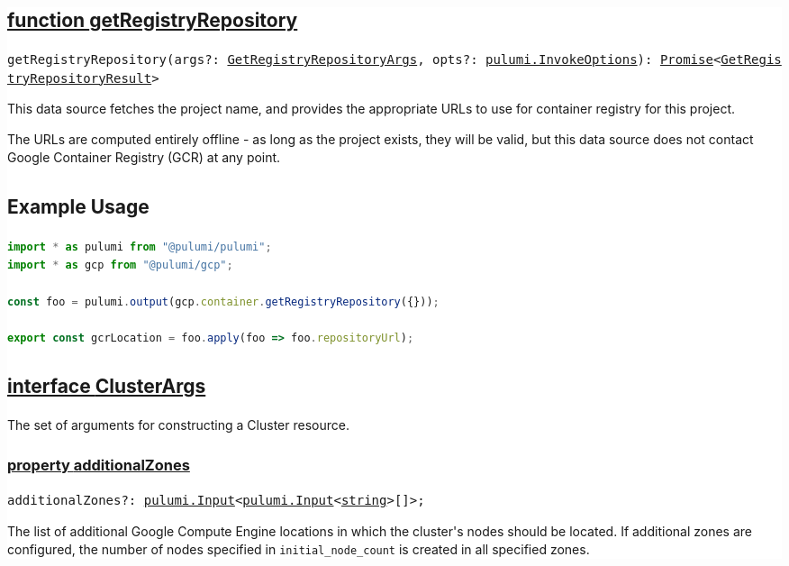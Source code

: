 </div>
<h2 class="pdoc-module-header" id="getRegistryRepository">
<a class="pdoc-member-name" href="https://github.com/pulumi/pulumi-gcp/blob/master/sdk/nodejs/container/getRegistryRepository.ts#L23">function <b>getRegistryRepository</b></a>
</h2>
<div class="pdoc-module-contents" markdown="1">

<pre class="highlight"><span class='kd'></span>getRegistryRepository(args?: <a href='#GetRegistryRepositoryArgs'>GetRegistryRepositoryArgs</a>, opts?: <a href='https://pulumi.io/reference/pkg/nodejs/@pulumi/pulumi/#InvokeOptions'>pulumi.InvokeOptions</a>): <a href='https://developer.mozilla.org/en-US/docs/Web/JavaScript/Reference/Global_Objects/Promise'>Promise</a>&lt;<a href='#GetRegistryRepositoryResult'>GetRegistryRepositoryResult</a>&gt;</pre>


This data source fetches the project name, and provides the appropriate URLs to use for container registry for this project.

The URLs are computed entirely offline - as long as the project exists, they will be valid, but this data source does not contact Google Container Registry (GCR) at any point.

## Example Usage

```typescript
import * as pulumi from "@pulumi/pulumi";
import * as gcp from "@pulumi/gcp";

const foo = pulumi.output(gcp.container.getRegistryRepository({}));

export const gcrLocation = foo.apply(foo => foo.repositoryUrl);
```

</div>
<h2 class="pdoc-module-header" id="ClusterArgs">
<a class="pdoc-member-name" href="https://github.com/pulumi/pulumi-gcp/blob/master/sdk/nodejs/container/cluster.ts#L588">interface <b>ClusterArgs</b></a>
</h2>
<div class="pdoc-module-contents" markdown="1">

The set of arguments for constructing a Cluster resource.

<h3 class="pdoc-member-header" id="ClusterArgs-additionalZones">
<a class="pdoc-child-name" href="https://github.com/pulumi/pulumi-gcp/blob/master/sdk/nodejs/container/cluster.ts#L595">property <b>additionalZones</b></a>
</h3>
<div class="pdoc-member-contents" markdown="1">
<pre class="highlight"><span class='kd'></span>additionalZones?: <a href='https://pulumi.io/reference/pkg/nodejs/@pulumi/pulumi/#Input'>pulumi.Input</a>&lt;<a href='https://pulumi.io/reference/pkg/nodejs/@pulumi/pulumi/#Input'>pulumi.Input</a>&lt;<span class='kd'><a href='https://developer.mozilla.org/en-US/docs/Web/JavaScript/Reference/Global_Objects/String'>string</a></span>&gt;[]&gt;;</pre>

The list of additional Google Compute Engine
locations in which the cluster's nodes should be located. If additional zones are
configured, the number of nodes specified in `initial_node_count` is created in
all specified zones.
